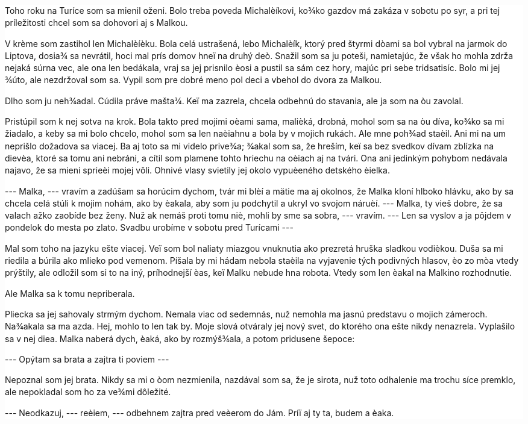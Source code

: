 Toho roku na Turíce som sa mienil oženi. Bolo treba poveda Michalèíkovi,
ko¾ko gazdov má zakáza v sobotu po syr, a pri tej príležitosti chcel som
sa dohovori aj s Malkou.

V krème som zastihol len Michalèíèku. Bola celá ustrašená, lebo
Michalèík, ktorý pred štyrmi dòami sa bol vybral na jarmok do Liptova,
dosia¾ sa nevrátil, hoci mal prís domov hneï na druhý deò. Snažil som sa
ju poteši, namietajúc, že však ho mohla zdrža nejaká súrna vec, ale ona
len bedákala, vraj sa jej prisnilo èosi a pustil sa sám cez hory, majúc
pri sebe tridsatisíc. Bolo mi jej ¾úto, ale nezdržoval som sa. Vypil som
pre dobré meno pol deci a vbehol do dvora za Malkou.

Dlho som ju neh¾adal. Cúdila práve mašta¾. Keï ma zazrela, chcela
odbehnú do stavania, ale ja som na òu zavolal.

Pristúpil som k nej sotva na krok. Bola takto pred mojimi oèami sama,
malièká, drobná, mohol som sa na òu díva, ko¾ko sa mi žiadalo, a keby sa
mi bolo chcelo, mohol som sa len naèiahnu a bola by v mojich rukách. Ale
mne poh¾ad staèil. Ani mi na um neprišlo dožadova sa viacej. Ba aj toto
sa mi videlo prive¾a; ¾akal som sa, že hreším, keï sa bez svedkov dívam
zblízka na dievèa, ktoré sa tomu ani nebráni, a cítil som plamene tohto
hriechu na oèiach aj na tvári. Ona ani jedinkým pohybom nedávala najavo,
že sa mieni sprieèi mojej vôli. Ohnivé vlasy svietily jej okolo
vypuèeného detského èielka.

--- Malka, --- vravím a zadúšam sa horúcim dychom, tvár mi blèí a mätie
ma aj okolnos, že Malka kloní hlboko hlávku, ako by sa chcela celá stúli
k mojim nohám, ako by èakala, aby som ju podchytil a ukryl vo svojom
náruèí. --- Malka, ty vieš dobre, že sa valach ažko zaobíde bez ženy.
Nuž ak nemáš proti tomu niè, mohli by sme sa sobra, --- vravím. --- Len
sa vyslov a ja pôjdem v pondelok do mesta po zlato. Svadbu urobíme v
sobotu pred Turícami ---

Mal som toho na jazyku ešte viacej. Veï som bol naliaty miazgou
vnuknutia ako prezretá hruška sladkou vodièkou. Duša sa mi riedila a
búrila ako mlieko pod vemenom. Píšala by mi hádam nebola staèila na
vyjavenie tých podivných hlasov, èo zo mòa vtedy prýštily, ale odložil
som si to na iný, príhodnejší èas, keï Malku nebude hna robota. Vtedy
som len èakal na Malkino rozhodnutie.

Ale Malka sa k tomu nepriberala.

Pliecka sa jej sahovaly strmým dychom. Nemala viac od sedemnás, nuž
nemohla ma jasnú predstavu o mojich zámeroch. Na¾akala sa ma azda. Hej,
mohlo to len tak by. Moje slová otváraly jej nový svet, do ktorého ona
ešte nikdy nenazrela. Vyplašilo sa v nej diea. Malka naberá dych, èaká,
ako by rozmýš¾ala, a potom pridusene šepoce:

--- Opýtam sa brata a zajtra ti poviem ---

Nepoznal som jej brata. Nikdy sa mi o òom nezmienila, nazdával som sa,
že je sirota, nuž toto odhalenie ma trochu síce premklo, ale nepokladal
som ho za ve¾mi dôležité.

--- Neodkazuj, --- reèiem, --- odbehnem zajtra pred veèerom do Jám. Príï
aj ty ta, budem a èaka.
